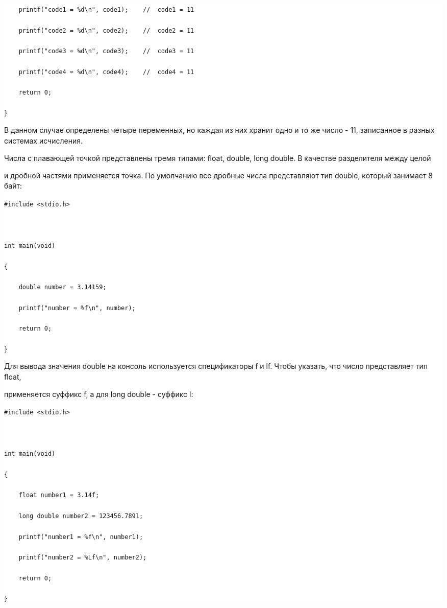 ```
    printf("code1 = %d\n", code1);    //  code1 = 11

    printf("code2 = %d\n", code2);    //  code2 = 11

    printf("code3 = %d\n", code3);    //  code3 = 11

    printf("code4 = %d\n", code4);    //  code4 = 11

    return 0;

}
```

В данном случае определены четыре переменных, но каждая из них хранит одно и то же число - 11, записанное в разных системах исчисления.

Числа с плавающей точкой представлены тремя типами: float, double, long double. В качестве разделителя между целой 

и дробной частями применяется точка. По умолчанию все дробные числа представляют тип double, который занимает 8 байт:

```
#include <stdio.h>

 

int main(void)

{

    double number = 3.14159;

    printf("number = %f\n", number);

    return 0;

}
```

Для вывода значения double на консоль используется спецификаторы f и lf. Чтобы указать, что число представляет тип float, 

применяется суффикс f, а для long double - суффикс l:

```
#include <stdio.h>

 

int main(void)

{

    float number1 = 3.14f;

    long double number2 = 123456.789l;

    printf("number1 = %f\n", number1);

    printf("number2 = %Lf\n", number2);

    return 0;

}
```
